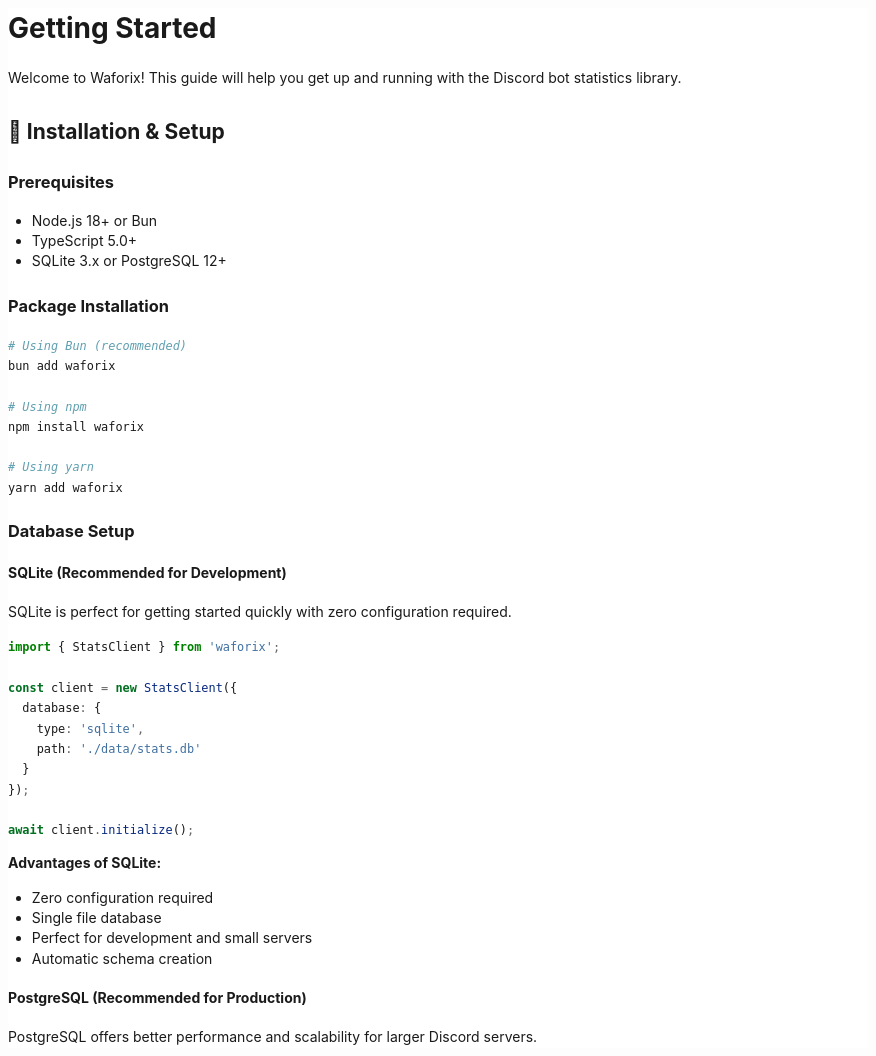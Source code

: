 # Getting Started

Welcome to Waforix! This guide will help you get up and running with the Discord bot statistics library.

## 🚀 Installation & Setup

### Prerequisites
- Node.js 18+ or Bun
- TypeScript 5.0+
- SQLite 3.x or PostgreSQL 12+

### Package Installation
```bash
# Using Bun (recommended)
bun add waforix

# Using npm
npm install waforix

# Using yarn
yarn add waforix
```

### Database Setup

#### SQLite (Recommended for Development)
SQLite is perfect for getting started quickly with zero configuration required.

```typescript
import { StatsClient } from 'waforix';

const client = new StatsClient({
  database: {
    type: 'sqlite',
    path: './data/stats.db'
  }
});

await client.initialize();
```

**Advantages of SQLite:**
- Zero configuration required
- Single file database
- Perfect for development and small servers
- Automatic schema creation

#### PostgreSQL (Recommended for Production)
PostgreSQL offers better performance and scalability for larger Discord servers.
